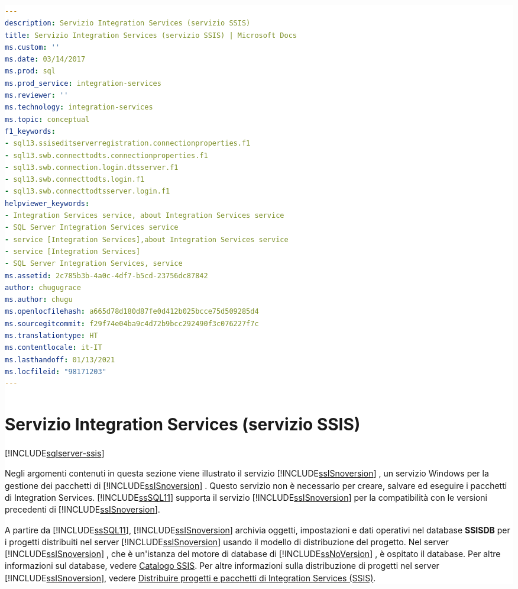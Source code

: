 ```yaml
---
description: Servizio Integration Services (servizio SSIS)
title: Servizio Integration Services (servizio SSIS) | Microsoft Docs
ms.custom: ''
ms.date: 03/14/2017
ms.prod: sql
ms.prod_service: integration-services
ms.reviewer: ''
ms.technology: integration-services
ms.topic: conceptual
f1_keywords:
- sql13.ssiseditserverregistration.connectionproperties.f1
- sql13.swb.connecttodts.connectionproperties.f1
- sql13.swb.connection.login.dtsserver.f1
- sql13.swb.connecttodts.login.f1
- sql13.swb.connecttodtsserver.login.f1
helpviewer_keywords:
- Integration Services service, about Integration Services service
- SQL Server Integration Services service
- service [Integration Services],about Integration Services service
- service [Integration Services]
- SQL Server Integration Services, service
ms.assetid: 2c785b3b-4a0c-4df7-b5cd-23756dc87842
author: chugugrace
ms.author: chugu
ms.openlocfilehash: a665d78d180d87fe0d412b025bcce75d509285d4
ms.sourcegitcommit: f29f74e04ba9c4d72b9bcc292490f3c076227f7c
ms.translationtype: HT
ms.contentlocale: it-IT
ms.lasthandoff: 01/13/2021
ms.locfileid: "98171203"
---
```

# <a name="integration-services-service-ssis-service"></a>Servizio Integration Services (servizio SSIS)

[!INCLUDE[sqlserver-ssis](../../includes/applies-to-version/sqlserver-ssis.md)]


  Negli argomenti contenuti in questa sezione viene illustrato il servizio [!INCLUDE[ssISnoversion](../../includes/ssisnoversion-md.md)] , un servizio Windows per la gestione dei pacchetti di [!INCLUDE[ssISnoversion](../../includes/ssisnoversion-md.md)] . Questo servizio non è necessario per creare, salvare ed eseguire i pacchetti di Integration Services. [!INCLUDE[ssSQL11](../../includes/sssql11-md.md)] supporta il servizio [!INCLUDE[ssISnoversion](../../includes/ssisnoversion-md.md)] per la compatibilità con le versioni precedenti di [!INCLUDE[ssISnoversion](../../includes/ssisnoversion-md.md)].  
  
 A partire da [!INCLUDE[ssSQL11](../../includes/sssql11-md.md)], [!INCLUDE[ssISnoversion](../../includes/ssisnoversion-md.md)] archivia oggetti, impostazioni e dati operativi nel database **SSISDB** per i progetti distribuiti nel server [!INCLUDE[ssISnoversion](../../includes/ssisnoversion-md.md)] usando il modello di distribuzione del progetto. Nel server [!INCLUDE[ssISnoversion](../../includes/ssisnoversion-md.md)] , che è un'istanza del motore di database di [!INCLUDE[ssNoVersion](../../includes/ssnoversion-md.md)] , è ospitato il database. Per altre informazioni sul database, vedere [Catalogo SSIS](../../integration-services/catalog/ssis-catalog.md). Per altre informazioni sulla distribuzione di progetti nel server [!INCLUDE[ssISnoversion](../../includes/ssisnoversion-md.md)], vedere [Distribuire progetti e pacchetti di Integration Services (SSIS)](../../integration-services/packages/deploy-integration-services-ssis-projects-and-packages.md).  
  
